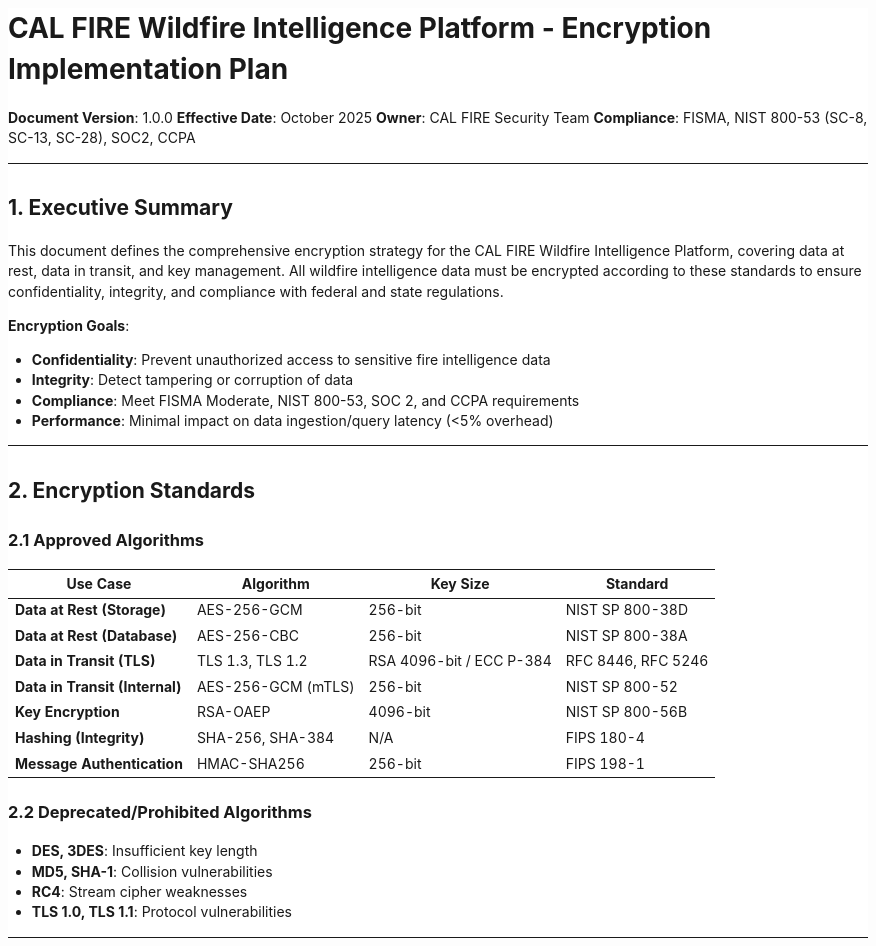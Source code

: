 # CAL FIRE Wildfire Intelligence Platform - Encryption Implementation Plan

**Document Version**: 1.0.0
**Effective Date**: October 2025
**Owner**: CAL FIRE Security Team
**Compliance**: FISMA, NIST 800-53 (SC-8, SC-13, SC-28), SOC2, CCPA

---

## 1. Executive Summary

This document defines the comprehensive encryption strategy for the CAL FIRE Wildfire Intelligence Platform, covering data at rest, data in transit, and key management. All wildfire intelligence data must be encrypted according to these standards to ensure confidentiality, integrity, and compliance with federal and state regulations.

**Encryption Goals**:
- **Confidentiality**: Prevent unauthorized access to sensitive fire intelligence data
- **Integrity**: Detect tampering or corruption of data
- **Compliance**: Meet FISMA Moderate, NIST 800-53, SOC 2, and CCPA requirements
- **Performance**: Minimal impact on data ingestion/query latency (<5% overhead)

---

## 2. Encryption Standards

### 2.1 Approved Algorithms

| Use Case | Algorithm | Key Size | Standard |
|----------|-----------|----------|----------|
| **Data at Rest (Storage)** | AES-256-GCM | 256-bit | NIST SP 800-38D |
| **Data at Rest (Database)** | AES-256-CBC | 256-bit | NIST SP 800-38A |
| **Data in Transit (TLS)** | TLS 1.3, TLS 1.2 | RSA 4096-bit / ECC P-384 | RFC 8446, RFC 5246 |
| **Data in Transit (Internal)** | AES-256-GCM (mTLS) | 256-bit | NIST SP 800-52 |
| **Key Encryption** | RSA-OAEP | 4096-bit | NIST SP 800-56B |
| **Hashing (Integrity)** | SHA-256, SHA-384 | N/A | FIPS 180-4 |
| **Message Authentication** | HMAC-SHA256 | 256-bit | FIPS 198-1 |

### 2.2 Deprecated/Prohibited Algorithms
- **DES, 3DES**: Insufficient key length
- **MD5, SHA-1**: Collision vulnerabilities
- **RC4**: Stream cipher weaknesses
- **TLS 1.0, TLS 1.1**: Protocol vulnerabilities

---
